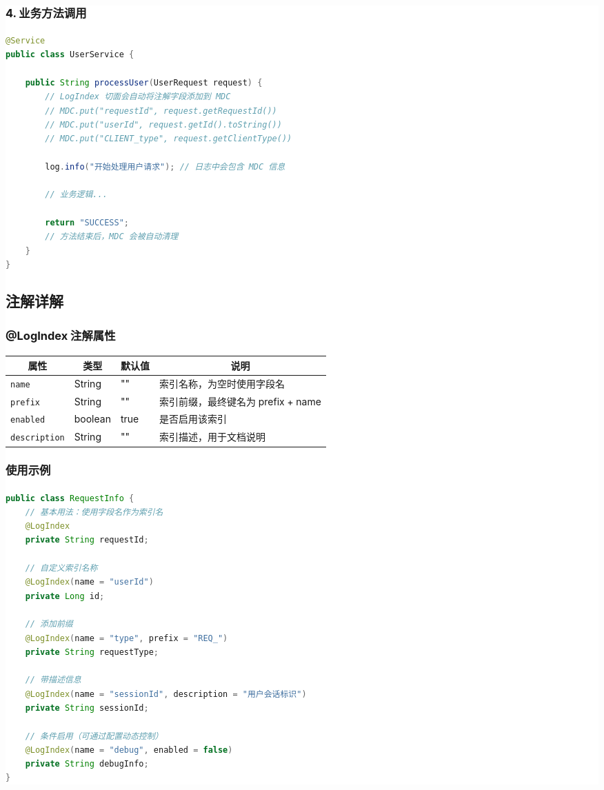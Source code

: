 ### 4. 业务方法调用

```java
@Service
public class UserService {
    
    public String processUser(UserRequest request) {
        // LogIndex 切面会自动将注解字段添加到 MDC
        // MDC.put("requestId", request.getRequestId())
        // MDC.put("userId", request.getId().toString())
        // MDC.put("CLIENT_type", request.getClientType())
        
        log.info("开始处理用户请求"); // 日志中会包含 MDC 信息
        
        // 业务逻辑...
        
        return "SUCCESS";
        // 方法结束后，MDC 会被自动清理
    }
}
```

## 注解详解

### @LogIndex 注解属性

| 属性 | 类型 | 默认值 | 说明 |
|------|------|--------|------|
| `name` | String | "" | 索引名称，为空时使用字段名 |
| `prefix` | String | "" | 索引前缀，最终键名为 prefix + name |
| `enabled` | boolean | true | 是否启用该索引 |
| `description` | String | "" | 索引描述，用于文档说明 |

### 使用示例

```java
public class RequestInfo {
    // 基本用法：使用字段名作为索引名
    @LogIndex
    private String requestId;
    
    // 自定义索引名称
    @LogIndex(name = "userId")
    private Long id;
    
    // 添加前缀
    @LogIndex(name = "type", prefix = "REQ_")
    private String requestType;
    
    // 带描述信息
    @LogIndex(name = "sessionId", description = "用户会话标识")
    private String sessionId;
    
    // 条件启用（可通过配置动态控制）
    @LogIndex(name = "debug", enabled = false)
    private String debugInfo;
}
```
